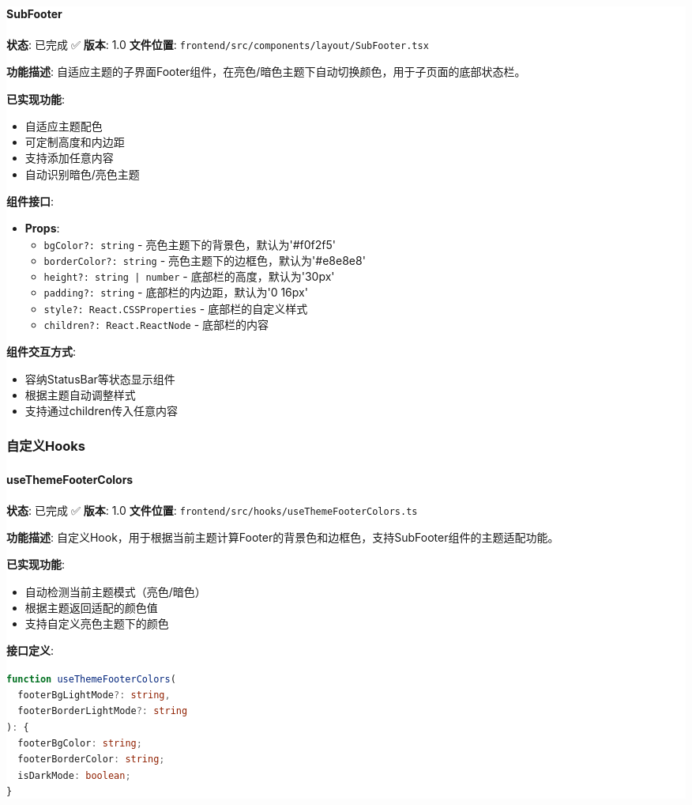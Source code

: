 #### SubFooter

**状态**: 已完成 ✅
**版本**: 1.0
**文件位置**: `frontend/src/components/layout/SubFooter.tsx`

**功能描述**:
自适应主题的子界面Footer组件，在亮色/暗色主题下自动切换颜色，用于子页面的底部状态栏。

**已实现功能**:
- 自适应主题配色
- 可定制高度和内边距
- 支持添加任意内容
- 自动识别暗色/亮色主题

**组件接口**:
- **Props**: 
  - `bgColor?: string` - 亮色主题下的背景色，默认为'#f0f2f5'
  - `borderColor?: string` - 亮色主题下的边框色，默认为'#e8e8e8'
  - `height?: string | number` - 底部栏的高度，默认为'30px'
  - `padding?: string` - 底部栏的内边距，默认为'0 16px'
  - `style?: React.CSSProperties` - 底部栏的自定义样式
  - `children?: React.ReactNode` - 底部栏的内容

**组件交互方式**:
- 容纳StatusBar等状态显示组件
- 根据主题自动调整样式
- 支持通过children传入任意内容

### 自定义Hooks

#### useThemeFooterColors

**状态**: 已完成 ✅
**版本**: 1.0
**文件位置**: `frontend/src/hooks/useThemeFooterColors.ts`

**功能描述**:
自定义Hook，用于根据当前主题计算Footer的背景色和边框色，支持SubFooter组件的主题适配功能。

**已实现功能**:
- 自动检测当前主题模式（亮色/暗色）
- 根据主题返回适配的颜色值
- 支持自定义亮色主题下的颜色

**接口定义**:
```typescript
function useThemeFooterColors(
  footerBgLightMode?: string,
  footerBorderLightMode?: string
): {
  footerBgColor: string;
  footerBorderColor: string;
  isDarkMode: boolean;
}
```
